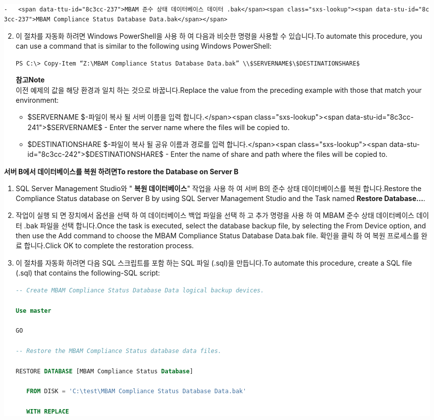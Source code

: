     -   <span data-ttu-id="8c3cc-237">MBAM 준수 상태 데이터베이스 데이터 .bak</span><span class="sxs-lookup"><span data-stu-id="8c3cc-237">MBAM Compliance Status Database Data.bak</span></span>

2.  <span data-ttu-id="8c3cc-238">이 절차를 자동화 하려면 Windows PowerShell을 사용 하 여 다음과 비슷한 명령을 사용할 수 있습니다.</span><span class="sxs-lookup"><span data-stu-id="8c3cc-238">To automate this procedure, you can use a command that is similar to the following using Windows PowerShell:</span></span>

    `PS C:\> Copy-Item “Z:\MBAM Compliance Status Database Data.bak” \\$SERVERNAME$\$DESTINATIONSHARE$`

    **<span data-ttu-id="8c3cc-239">참고</span><span class="sxs-lookup"><span data-stu-id="8c3cc-239">Note</span></span>**  
    <span data-ttu-id="8c3cc-240">이전 예제의 값을 해당 환경과 일치 하는 것으로 바꿉니다.</span><span class="sxs-lookup"><span data-stu-id="8c3cc-240">Replace the value from the preceding example with those that match your environment:</span></span>

    -   <span data-ttu-id="8c3cc-241">$SERVERNAME $-파일이 복사 될 서버 이름을 입력 합니다.</span><span class="sxs-lookup"><span data-stu-id="8c3cc-241">$SERVERNAME$ - Enter the server name where the files will be copied to.</span></span>

    -   <span data-ttu-id="8c3cc-242">$DESTINATIONSHARE $-파일이 복사 될 공유 이름과 경로를 입력 합니다.</span><span class="sxs-lookup"><span data-stu-id="8c3cc-242">$DESTINATIONSHARE$ - Enter the name of share and path where the files will be copied to.</span></span>



**<span data-ttu-id="8c3cc-243">서버 B에서 데이터베이스를 복원 하려면</span><span class="sxs-lookup"><span data-stu-id="8c3cc-243">To restore the Database on Server B</span></span>**

1.  <span data-ttu-id="8c3cc-244">SQL Server Management Studio와 " **복원 데이터베이스**" 작업을 사용 하 여 서버 B의 준수 상태 데이터베이스를 복원 합니다.</span><span class="sxs-lookup"><span data-stu-id="8c3cc-244">Restore the Compliance Status database on Server B by using SQL Server Management Studio and the Task named **Restore Database…**.</span></span>

2.  <span data-ttu-id="8c3cc-245">작업이 실행 되 면 장치에서 옵션을 선택 하 여 데이터베이스 백업 파일을 선택 하 고 추가 명령을 사용 하 여 MBAM 준수 상태 데이터베이스 데이터 .bak 파일을 선택 합니다.</span><span class="sxs-lookup"><span data-stu-id="8c3cc-245">Once the task is executed, select the database backup file, by selecting the From Device option, and then use the Add command to choose the MBAM Compliance Status Database Data.bak file.</span></span> <span data-ttu-id="8c3cc-246">확인을 클릭 하 여 복원 프로세스를 완료 합니다.</span><span class="sxs-lookup"><span data-stu-id="8c3cc-246">Click OK to complete the restoration process.</span></span>

3.  <span data-ttu-id="8c3cc-247">이 절차를 자동화 하려면 다음 SQL 스크립트를 포함 하는 SQL 파일 (.sql)을 만듭니다.</span><span class="sxs-lookup"><span data-stu-id="8c3cc-247">To automate this procedure, create a SQL file (.sql) that contains the following-SQL script:</span></span>

    ```sql
    -- Create MBAM Compliance Status Database Data logical backup devices. 

    Use master

    GO

    -- Restore the MBAM Compliance Status database data files.

    RESTORE DATABASE [MBAM Compliance Status Database]

       FROM DISK = 'C:\test\MBAM Compliance Status Database Data.bak'

       WITH REPLACE
    ```
